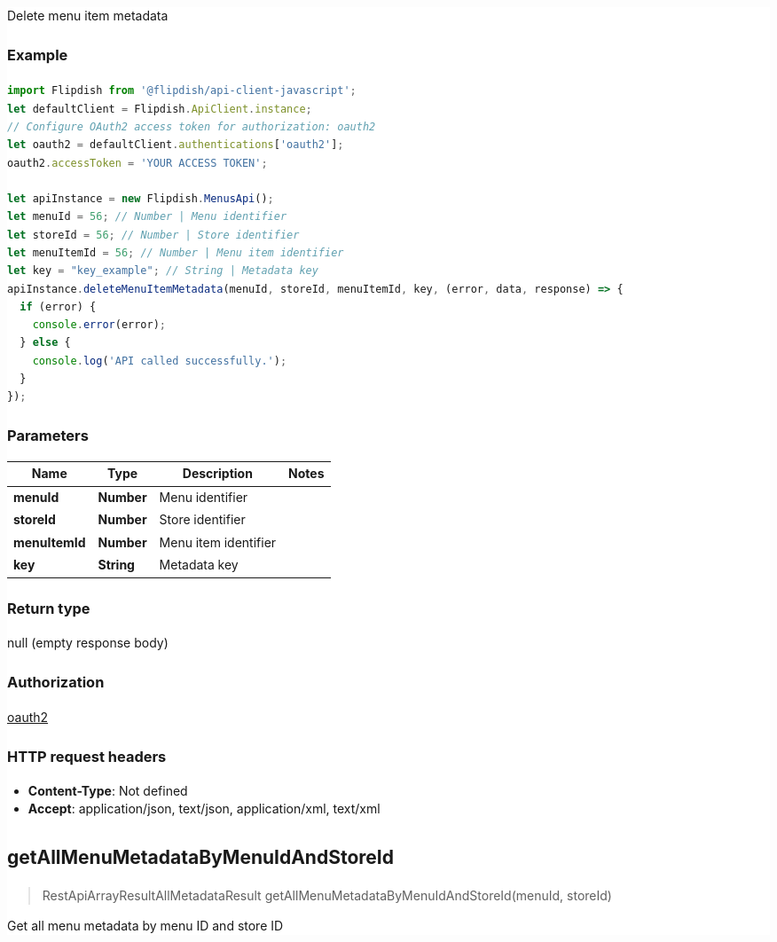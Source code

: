 Delete menu item metadata

### Example

```javascript
import Flipdish from '@flipdish/api-client-javascript';
let defaultClient = Flipdish.ApiClient.instance;
// Configure OAuth2 access token for authorization: oauth2
let oauth2 = defaultClient.authentications['oauth2'];
oauth2.accessToken = 'YOUR ACCESS TOKEN';

let apiInstance = new Flipdish.MenusApi();
let menuId = 56; // Number | Menu identifier
let storeId = 56; // Number | Store identifier
let menuItemId = 56; // Number | Menu item identifier
let key = "key_example"; // String | Metadata key
apiInstance.deleteMenuItemMetadata(menuId, storeId, menuItemId, key, (error, data, response) => {
  if (error) {
    console.error(error);
  } else {
    console.log('API called successfully.');
  }
});
```

### Parameters


Name | Type | Description  | Notes
------------- | ------------- | ------------- | -------------
 **menuId** | **Number**| Menu identifier | 
 **storeId** | **Number**| Store identifier | 
 **menuItemId** | **Number**| Menu item identifier | 
 **key** | **String**| Metadata key | 

### Return type

null (empty response body)

### Authorization

[oauth2](../README.md#oauth2)

### HTTP request headers

- **Content-Type**: Not defined
- **Accept**: application/json, text/json, application/xml, text/xml


## getAllMenuMetadataByMenuIdAndStoreId

> RestApiArrayResultAllMetadataResult getAllMenuMetadataByMenuIdAndStoreId(menuId, storeId)

Get all menu metadata by menu ID and store ID
